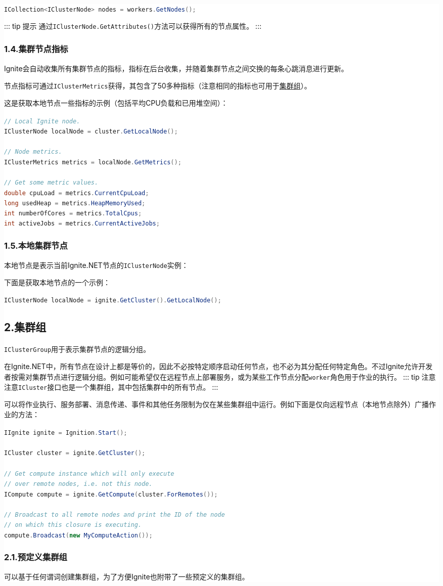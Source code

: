 ```csharp
ICollection<IClusterNode> nodes = workers.GetNodes();
```
::: tip 提示
通过`IClusterNode.GetAttributes()`方法可以获得所有的节点属性。
:::
### 1.4.集群节点指标
Ignite会自动收集所有集群节点的指标，指标在后台收集，并随着集群节点之间交换的每条心跳消息进行更新。

节点指标可通过`IClusterMetrics`获得，其包含了50多种指标（注意相同的指标也可用于[集群组](#_2-集群组)）。

这是获取本地节点一些指标的示例（包括平均CPU负载和已用堆空间）：
```csharp
// Local Ignite node.
IClusterNode localNode = cluster.GetLocalNode();

// Node metrics.
IClusterMetrics metrics = localNode.GetMetrics();

// Get some metric values.
double cpuLoad = metrics.CurrentCpuLoad;
long usedHeap = metrics.HeapMemoryUsed;
int numberOfCores = metrics.TotalCpus;
int activeJobs = metrics.CurrentActiveJobs;
```
### 1.5.本地集群节点
本地节点是表示当前Ignite.NET节点的`IClusterNode`实例：

下面是获取本地节点的一个示例：
```csharp
IClusterNode localNode = ignite.GetCluster().GetLocalNode();
```
## 2.集群组
`IClusterGroup`用于表示集群节点的逻辑分组。

在Ignite.NET中，所有节点在设计上都是等价的，因此不必按特定顺序启动任何节点，也不必为其分配任何特定角色。不过Ignite允许开发者按需对集群节点进行逻辑分组。例如可能希望仅在远程节点上部署服务，或为某些工作节点分配`worker`角色用于作业的执行。
::: tip 注意
注意`ICluster`接口也是一个集群组，其中包括集群中的所有节点。
:::

可以将作业执行、服务部署、消息传递、事件和其他任务限制为仅在某些集群组中运行。例如下面是仅向远程节点（本地节点除外）广播作业的方法：
```csharp
IIgnite ignite = Ignition.Start();

ICluster cluster = ignite.GetCluster();

// Get compute instance which will only execute
// over remote nodes, i.e. not this node.
ICompute compute = ignite.GetCompute(cluster.ForRemotes());

// Broadcast to all remote nodes and print the ID of the node
// on which this closure is executing.
compute.Broadcast(new MyComputeAction());
```
### 2.1.预定义集群组
可以基于任何谓词创建集群组，为了方便Ignite也附带了一些预定义的集群组。
